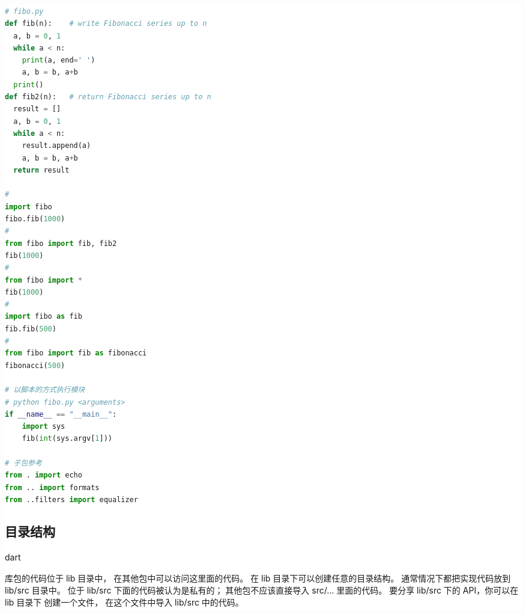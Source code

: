 ```python
# fibo.py
def fib(n):    # write Fibonacci series up to n
  a, b = 0, 1
  while a < n:
    print(a, end=' ')
    a, b = b, a+b
  print()
def fib2(n):   # return Fibonacci series up to n
  result = []
  a, b = 0, 1
  while a < n:
    result.append(a)
    a, b = b, a+b
  return result

#
import fibo
fibo.fib(1000)
#
from fibo import fib, fib2
fib(1000)
#
from fibo import *
fib(1000)
#
import fibo as fib
fib.fib(500)
#
from fibo import fib as fibonacci
fibonacci(500)

# 以脚本的方式执行模块
# python fibo.py <arguments>
if __name__ == "__main__":
    import sys
    fib(int(sys.argv[1]))

# 子包参考
from . import echo
from .. import formats
from ..filters import equalizer
```

## 目录结构

dart

库包的代码位于 lib 目录中， 在其他包中可以访问这里面的代码。
在 lib 目录下可以创建任意的目录结构。
通常情况下都把实现代码放到 lib/src 目录中。
位于 lib/src 下面的代码被认为是私有的；
其他包不应该直接导入 src/... 里面的代码。
要分享 lib/src 下的 API，你可以在 lib 目录下 创建一个文件，
在这个文件中导入 lib/src 中的代码。
